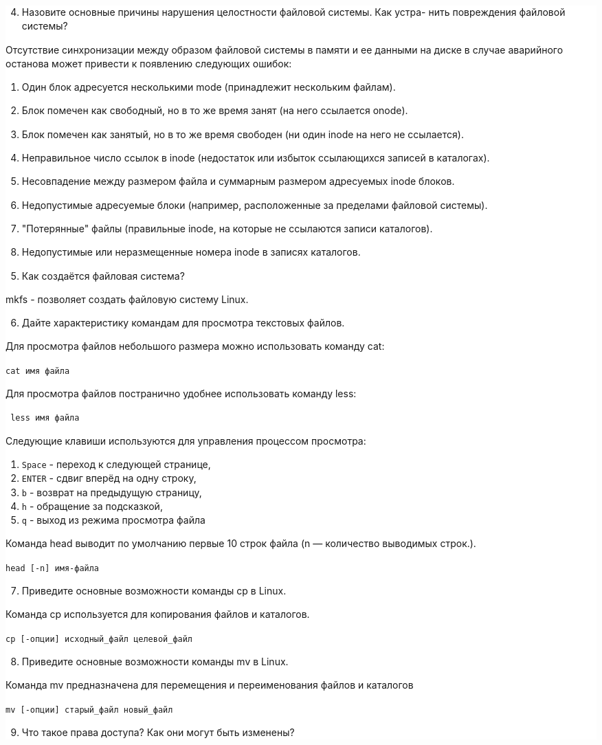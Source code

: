 4. Назовите основные причины нарушения целостности файловой системы. Как устра-
нить повреждения файловой системы?

Отсутствие синхронизации между образом файловой системы в памяти и ее данными на диске в случае аварийного останова может привести к появлению следующих ошибок:

1) Один блок адресуется несколькими mode (принадлежит нескольким файлам).

2) Блок помечен как свободный, но в то же время занят (на него ссылается onode).

3) Блок помечен как занятый, но в то же время свободен (ни один inode на него не ссылается).

4) Неправильное число ссылок в inode (недостаток или избыток ссылающихся записей в каталогах).

5) Несовпадение между размером файла и суммарным размером адресуемых inode блоков.

6) Недопустимые адресуемые блоки (например, расположенные за пределами файловой системы).

7) "Потерянные" файлы (правильные inode, на которые не ссылаются записи каталогов).

8) Недопустимые или неразмещенные номера inode в записях каталогов.

5. Как создаётся файловая система?


mkfs - позволяет создать файловую систему Linux.


6. Дайте характеристику командам для просмотра текстовых файлов. 

Для просмотра файлов небольшого размера можно использовать команду cat:

``cat имя файла``

Для просмотра файлов постранично удобнее использовать команду less:

`` less имя файла``

Следующие клавиши используются для управления процессом просмотра:
1) ``Space`` - переход к следующей странице,
2) ``ENTER`` - сдвиг вперёд на одну строку,
3) ``b`` - возврат на предыдущую страницу,
4) ``h`` - обращение за подсказкой,
5) ``q`` - выход из режима просмотра файла

Команда head выводит по умолчанию первые 10 строк файла (n — количество выводимых строк.).

``head [-n] имя-файла``


7. Приведите основные возможности команды cp в Linux.

Команда cp используется для копирования файлов и каталогов.

``cp [-опции] исходный_файл целевой_файл``

8. Приведите основные возможности команды mv в Linux. 


Команда mv предназначена для перемещения и переименования файлов
и каталогов

``mv [-опции] старый_файл новый_файл``

9. Что такое права доступа? Как они могут быть изменены?
